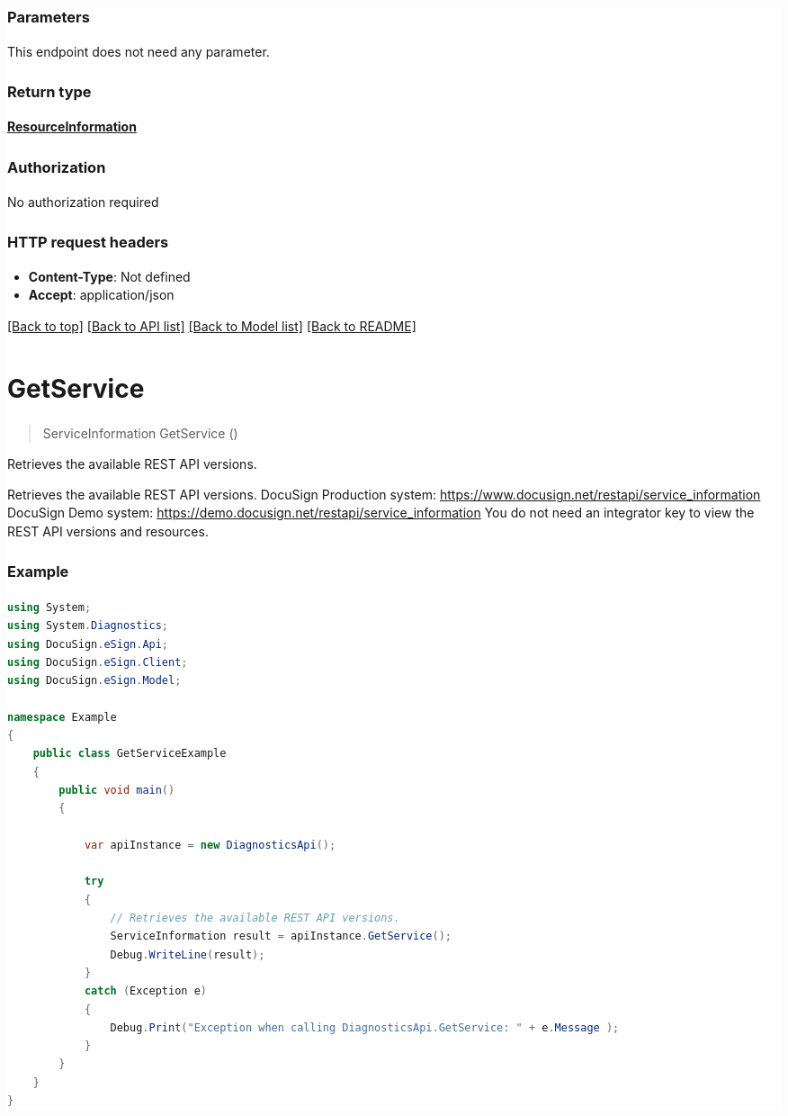 ### Parameters
This endpoint does not need any parameter.

### Return type

[**ResourceInformation**](ResourceInformation.md)

### Authorization

No authorization required

### HTTP request headers

 - **Content-Type**: Not defined
 - **Accept**: application/json

[[Back to top]](#) [[Back to API list]](../README.md#documentation-for-api-endpoints) [[Back to Model list]](../README.md#documentation-for-models) [[Back to README]](../README.md)

<a name="getservice"></a>
# **GetService**
> ServiceInformation GetService ()

Retrieves the available REST API versions.

Retrieves the available REST API versions.  DocuSign Production system: https://www.docusign.net/restapi/service_information DocuSign Demo system: https://demo.docusign.net/restapi/service_information  You do not need an integrator key to view the REST API versions and resources.

### Example
```csharp
using System;
using System.Diagnostics;
using DocuSign.eSign.Api;
using DocuSign.eSign.Client;
using DocuSign.eSign.Model;

namespace Example
{
    public class GetServiceExample
    {
        public void main()
        {
            
            var apiInstance = new DiagnosticsApi();

            try
            {
                // Retrieves the available REST API versions.
                ServiceInformation result = apiInstance.GetService();
                Debug.WriteLine(result);
            }
            catch (Exception e)
            {
                Debug.Print("Exception when calling DiagnosticsApi.GetService: " + e.Message );
            }
        }
    }
}
```

